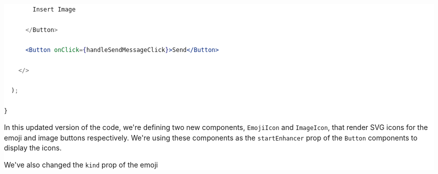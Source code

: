```jsx
        Insert Image

      </Button>

      <Button onClick={handleSendMessageClick}>Send</Button>

    </>

  );

}

```



In this updated version of the code, we're defining two new components, `EmojiIcon` and `ImageIcon`, that render SVG icons for the emoji and image buttons respectively. We're using these components as the `startEnhancer` prop of the `Button` components to display the icons.



We've also changed the `kind` prop of the emoji


